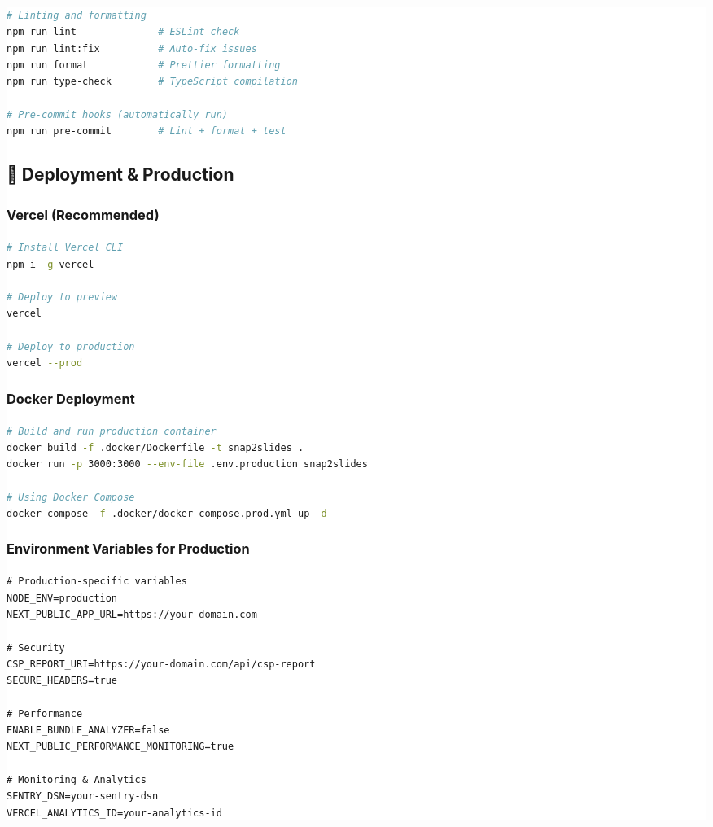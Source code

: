 ```bash
# Linting and formatting
npm run lint              # ESLint check
npm run lint:fix          # Auto-fix issues
npm run format            # Prettier formatting
npm run type-check        # TypeScript compilation

# Pre-commit hooks (automatically run)
npm run pre-commit        # Lint + format + test
```

## 🚀 Deployment & Production

### Vercel (Recommended)
```bash
# Install Vercel CLI
npm i -g vercel

# Deploy to preview
vercel

# Deploy to production
vercel --prod
```

### Docker Deployment
```bash
# Build and run production container
docker build -f .docker/Dockerfile -t snap2slides .
docker run -p 3000:3000 --env-file .env.production snap2slides

# Using Docker Compose
docker-compose -f .docker/docker-compose.prod.yml up -d
```

### Environment Variables for Production
```env
# Production-specific variables
NODE_ENV=production
NEXT_PUBLIC_APP_URL=https://your-domain.com

# Security
CSP_REPORT_URI=https://your-domain.com/api/csp-report
SECURE_HEADERS=true

# Performance
ENABLE_BUNDLE_ANALYZER=false
NEXT_PUBLIC_PERFORMANCE_MONITORING=true

# Monitoring & Analytics
SENTRY_DSN=your-sentry-dsn
VERCEL_ANALYTICS_ID=your-analytics-id
```
